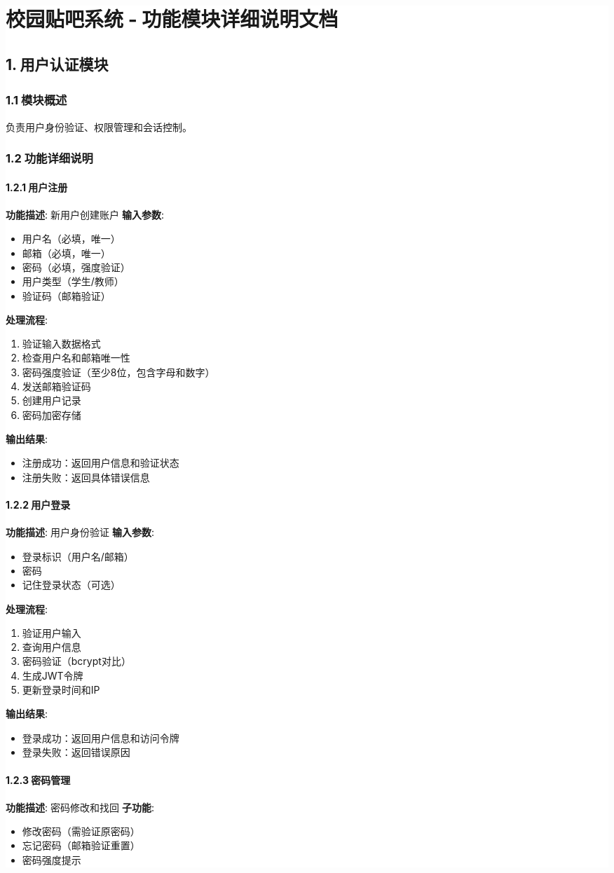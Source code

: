 # 校园贴吧系统 - 功能模块详细说明文档

## 1. 用户认证模块

### 1.1 模块概述
负责用户身份验证、权限管理和会话控制。

### 1.2 功能详细说明

#### 1.2.1 用户注册
**功能描述**: 新用户创建账户
**输入参数**: 
- 用户名（必填，唯一）
- 邮箱（必填，唯一）
- 密码（必填，强度验证）
- 用户类型（学生/教师）
- 验证码（邮箱验证）

**处理流程**:
1. 验证输入数据格式
2. 检查用户名和邮箱唯一性
3. 密码强度验证（至少8位，包含字母和数字）
4. 发送邮箱验证码
5. 创建用户记录
6. 密码加密存储

**输出结果**:
- 注册成功：返回用户信息和验证状态
- 注册失败：返回具体错误信息

#### 1.2.2 用户登录
**功能描述**: 用户身份验证
**输入参数**:
- 登录标识（用户名/邮箱）
- 密码
- 记住登录状态（可选）

**处理流程**:
1. 验证用户输入
2. 查询用户信息
3. 密码验证（bcrypt对比）
4. 生成JWT令牌
5. 更新登录时间和IP

**输出结果**:
- 登录成功：返回用户信息和访问令牌
- 登录失败：返回错误原因

#### 1.2.3 密码管理
**功能描述**: 密码修改和找回
**子功能**:
- 修改密码（需验证原密码）
- 忘记密码（邮箱验证重置）
- 密码强度提示
